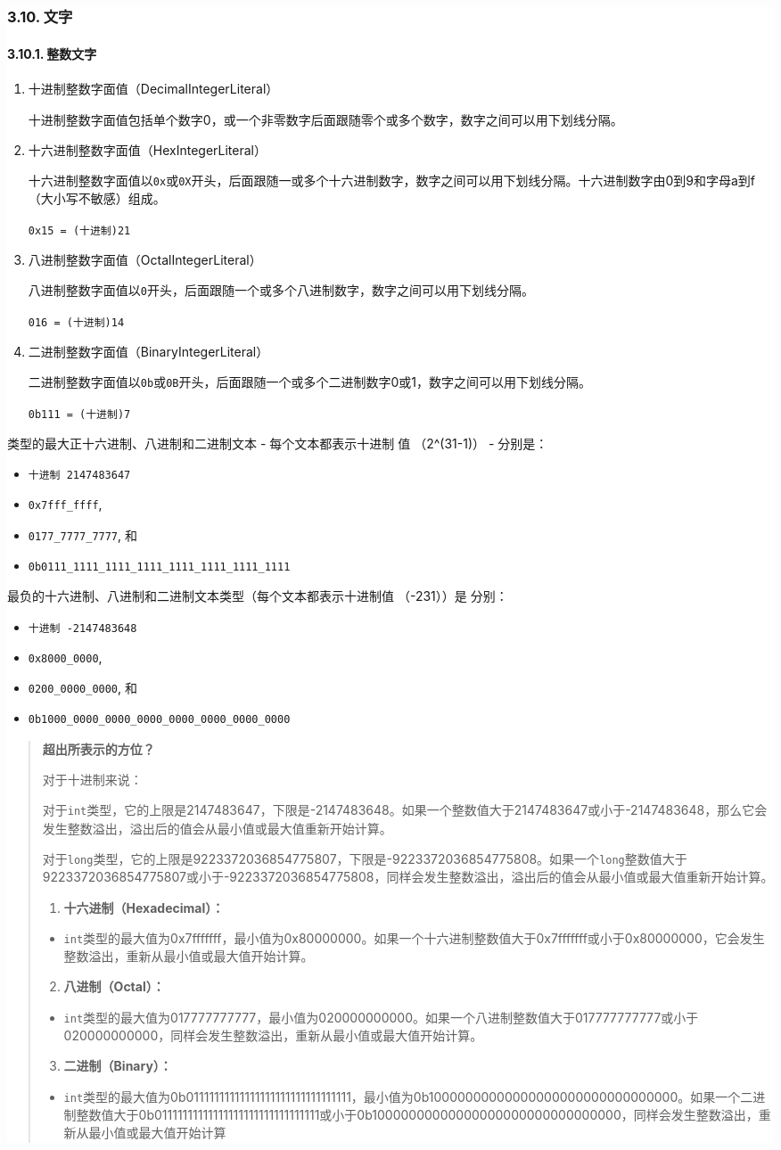 ### 3.10. 文字
#### 3.10.1. 整数文字

1. 十进制整数字面值（DecimalIntegerLiteral）

   十进制整数字面值包括单个数字0，或一个非零数字后面跟随零个或多个数字，数字之间可以用下划线分隔。

2. 十六进制整数字面值（HexIntegerLiteral）

   十六进制整数字面值以`0x`或`0X`开头，后面跟随一或多个十六进制数字，数字之间可以用下划线分隔。十六进制数字由0到9和字母a到f（大小写不敏感）组成。

   ```F#
   0x15 = (十进制)21
   ```

3. 八进制整数字面值（OctalIntegerLiteral）

   八进制整数字面值以`0`开头，后面跟随一个或多个八进制数字，数字之间可以用下划线分隔。

   ```
   016 = (十进制)14
   ```

4. 二进制整数字面值（BinaryIntegerLiteral）

   二进制整数字面值以`0b`或`0B`开头，后面跟随一个或多个二进制数字0或1，数字之间可以用下划线分隔。

   ```
   0b111 = (十进制)7
   ```

类型的最大正十六进制、八进制和二进制文本 - 每个文本都表示十进制 值 （2^(31-1)） - 分别是：

- `十进制 2147483647`

- `0x7fff_ffff`,
- `0177_7777_7777`, 和
- `0b0111_1111_1111_1111_1111_1111_1111_1111`

最负的十六进制、八进制和二进制文本类型（每个文本都表示十进制值 （-231））是 分别：

- `十进制 -2147483648`

- `0x8000_0000`,
- `0200_0000_0000`, 和
- `0b1000_0000_0000_0000_0000_0000_0000_0000`



>**超出所表示的方位？**
>
>对于十进制来说：
>
>对于`int`类型，它的上限是2147483647，下限是-2147483648。如果一个整数值大于2147483647或小于-2147483648，那么它会发生整数溢出，溢出后的值会从最小值或最大值重新开始计算。
>
>对于`long`类型，它的上限是9223372036854775807，下限是-9223372036854775808。如果一个`long`整数值大于9223372036854775807或小于-9223372036854775808，同样会发生整数溢出，溢出后的值会从最小值或最大值重新开始计算。
>
>1. **十六进制（Hexadecimal）：**
>   - `int`类型的最大值为0x7fffffff，最小值为0x80000000。如果一个十六进制整数值大于0x7fffffff或小于0x80000000，它会发生整数溢出，重新从最小值或最大值开始计算。
>2. **八进制（Octal）：**
>   - `int`类型的最大值为017777777777，最小值为020000000000。如果一个八进制整数值大于017777777777或小于020000000000，同样会发生整数溢出，重新从最小值或最大值开始计算。
>3. **二进制（Binary）：**
>   - `int`类型的最大值为0b01111111111111111111111111111111，最小值为0b10000000000000000000000000000000。如果一个二进制整数值大于0b01111111111111111111111111111111或小于0b10000000000000000000000000000000，同样会发生整数溢出，重新从最小值或最大值开始计算
